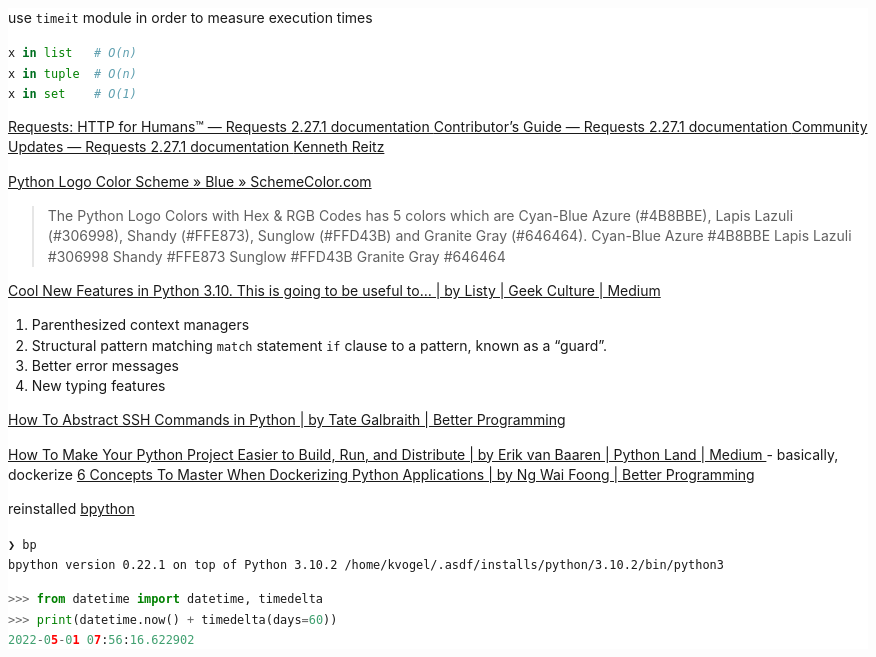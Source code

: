 use `timeit` module in order to measure execution times
```py
x in list   # O(n)
x in tuple  # O(n)
x in set    # O(1)
```

[Requests: HTTP for Humans™ — Requests 2.27.1 documentation ](https://docs.python-requests.org/en/latest/)
[Contributor’s Guide — Requests 2.27.1 documentation ](https://docs.python-requests.org/en/latest/dev/contributing/)
[Community Updates — Requests 2.27.1 documentation ](https://docs.python-requests.org/en/latest/community/updates/#release-history)
[Kenneth Reitz](https://www.google.com/search?q=Kenneth+Reitz&sourceid=chrome&ie=UTF-8)


[Python Logo Color Scheme » Blue » SchemeColor.com ](https://www.schemecolor.com/python-logo-colors.php#:~:text=The%20Python%20Logo%20Colors%20with,created%20by%20user%20Keshav%20Naidu.)
>The Python Logo Colors with Hex & RGB Codes has 5 colors which are Cyan-Blue Azure (#4B8BBE), Lapis Lazuli (#306998), Shandy (#FFE873), Sunglow (#FFD43B) and Granite Gray (#646464).
Cyan-Blue Azure #4B8BBE
Lapis Lazuli    #306998
Shandy          #FFE873
Sunglow         #FFD43B
Granite Gray    #646464


[Cool New Features in Python 3.10. This is going to be useful to… | by Listy | Geek Culture | Medium ](https://medium.com/geekculture/cool-new-features-in-python-f16a235beb1b)
1. Parenthesized context managers
2. Structural pattern matching
  `match` statement
  `if` clause to a pattern, known as a “guard”.
3. Better error messages
4. New typing features

[How To Abstract SSH Commands in Python | by Tate Galbraith | Better Programming ](https://betterprogramming.pub/how-to-run-ssh-commands-with-python-8111ee8ab405)

[How To Make Your Python Project Easier to Build, Run, and Distribute | by Erik van Baaren | Python Land | Medium ](https://medium.com/pythonland/how-to-make-your-python-project-easier-to-build-run-and-distribute-fb73be2fa30e) - basically, dockerize
[6 Concepts To Master When Dockerizing Python Applications | by Ng Wai Foong | Better Programming ](https://betterprogramming.pub/6-concepts-to-master-when-dockerizing-python-applications-e5f5a6a87845)


reinstalled [bpython](/dev/learn/python/repl/bpython.md)
```
❯ bp
bpython version 0.22.1 on top of Python 3.10.2 /home/kvogel/.asdf/installs/python/3.10.2/bin/python3
```
```py
>>> from datetime import datetime, timedelta
>>> print(datetime.now() + timedelta(days=60))
2022-05-01 07:56:16.622902
```
